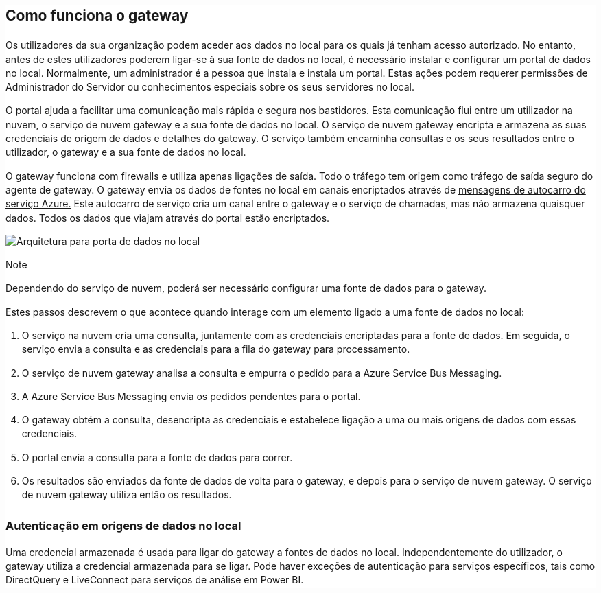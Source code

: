 <a name="gateway-cloud-service"></a>

## <a name="how-the-gateway-works"></a>Como funciona o gateway

Os utilizadores da sua organização podem aceder aos dados no local para os quais já tenham acesso autorizado. No entanto, antes de estes utilizadores poderem ligar-se à sua fonte de dados no local, é necessário instalar e configurar um portal de dados no local. Normalmente, um administrador é a pessoa que instala e instala um portal. Estas ações podem requerer permissões de Administrador do Servidor ou conhecimentos especiais sobre os seus servidores no local.

O portal ajuda a facilitar uma comunicação mais rápida e segura nos bastidores. Esta comunicação flui entre um utilizador na nuvem, o serviço de nuvem gateway e a sua fonte de dados no local. O serviço de nuvem gateway encripta e armazena as suas credenciais de origem de dados e detalhes do gateway. O serviço também encaminha consultas e os seus resultados entre o utilizador, o gateway e a sua fonte de dados no local.

O gateway funciona com firewalls e utiliza apenas ligações de saída. Todo o tráfego tem origem como tráfego de saída seguro do agente de gateway. O gateway envia os dados de fontes no local em canais encriptados através de [mensagens de autocarro do serviço Azure.](../service-bus-messaging/service-bus-messaging-overview.md) Este autocarro de serviço cria um canal entre o gateway e o serviço de chamadas, mas não armazena quaisquer dados. Todos os dados que viajam através do portal estão encriptados.

![Arquitetura para porta de dados no local](./media/logic-apps-gateway-install/how-on-premises-data-gateway-works-flow-diagram.png)

> [!NOTE]
> Dependendo do serviço de nuvem, poderá ser necessário configurar uma fonte de dados para o gateway.

Estes passos descrevem o que acontece quando interage com um elemento ligado a uma fonte de dados no local:

1. O serviço na nuvem cria uma consulta, juntamente com as credenciais encriptadas para a fonte de dados. Em seguida, o serviço envia a consulta e as credenciais para a fila do gateway para processamento.

1. O serviço de nuvem gateway analisa a consulta e empurra o pedido para a Azure Service Bus Messaging.

1. A Azure Service Bus Messaging envia os pedidos pendentes para o portal.

1. O gateway obtém a consulta, desencripta as credenciais e estabelece ligação a uma ou mais origens de dados com essas credenciais.

1. O portal envia a consulta para a fonte de dados para correr.

1. Os resultados são enviados da fonte de dados de volta para o gateway, e depois para o serviço de nuvem gateway. O serviço de nuvem gateway utiliza então os resultados.

### <a name="authentication-to-on-premises-data-sources"></a>Autenticação em origens de dados no local

Uma credencial armazenada é usada para ligar do gateway a fontes de dados no local. Independentemente do utilizador, o gateway utiliza a credencial armazenada para se ligar. Pode haver exceções de autenticação para serviços específicos, tais como DirectQuery e LiveConnect para serviços de análise em Power BI.
